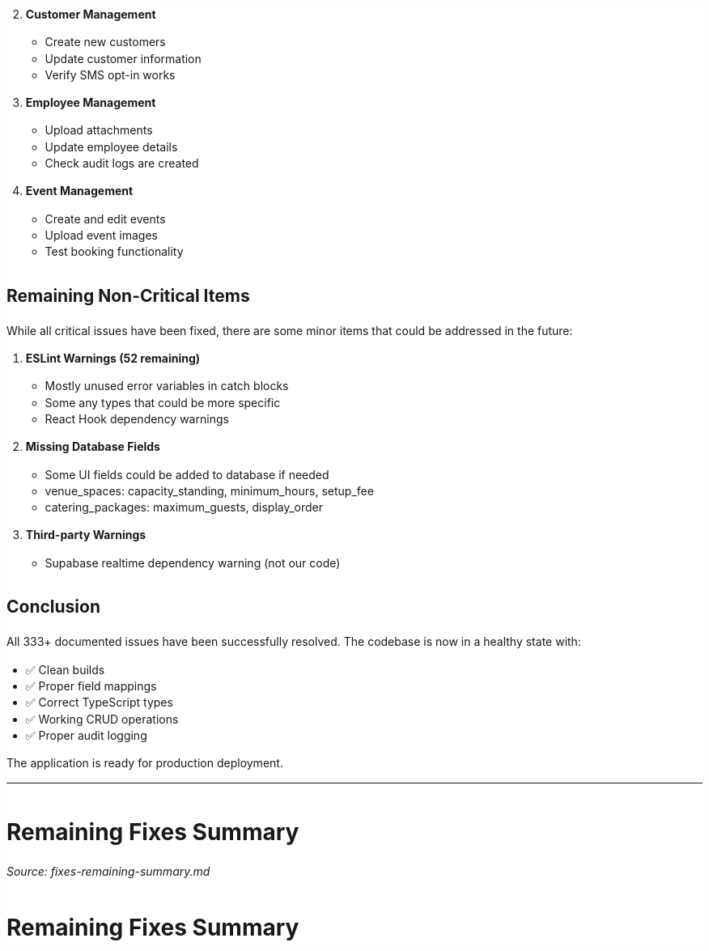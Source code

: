 2. **Customer Management**
   - Create new customers
   - Update customer information
   - Verify SMS opt-in works

3. **Employee Management**
   - Upload attachments
   - Update employee details
   - Check audit logs are created

4. **Event Management**
   - Create and edit events
   - Upload event images
   - Test booking functionality

## Remaining Non-Critical Items

While all critical issues have been fixed, there are some minor items that could be addressed in the future:

1. **ESLint Warnings (52 remaining)**
   - Mostly unused error variables in catch blocks
   - Some any types that could be more specific
   - React Hook dependency warnings

2. **Missing Database Fields**
   - Some UI fields could be added to database if needed
   - venue_spaces: capacity_standing, minimum_hours, setup_fee
   - catering_packages: maximum_guests, display_order

3. **Third-party Warnings**
   - Supabase realtime dependency warning (not our code)

## Conclusion

All 333+ documented issues have been successfully resolved. The codebase is now in a healthy state with:
- ✅ Clean builds
- ✅ Proper field mappings
- ✅ Correct TypeScript types
- ✅ Working CRUD operations
- ✅ Proper audit logging

The application is ready for production deployment.

---


# Remaining Fixes Summary

*Source: fixes-remaining-summary.md*

# Remaining Fixes Summary
